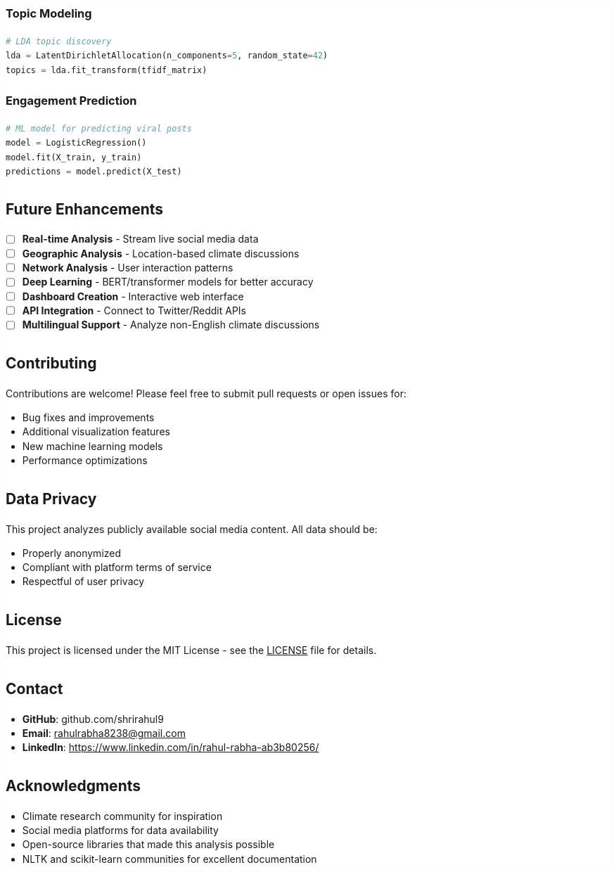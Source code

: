 ### Topic Modeling
```python
# LDA topic discovery
lda = LatentDirichletAllocation(n_components=5, random_state=42)
topics = lda.fit_transform(tfidf_matrix)
```

### Engagement Prediction
```python
# ML model for predicting viral posts
model = LogisticRegression()
model.fit(X_train, y_train)
predictions = model.predict(X_test)
```

## Future Enhancements
- [ ] **Real-time Analysis** - Stream live social media data
- [ ] **Geographic Analysis** - Location-based climate discussions
- [ ] **Network Analysis** - User interaction patterns
- [ ] **Deep Learning** - BERT/transformer models for better accuracy
- [ ] **Dashboard Creation** - Interactive web interface
- [ ] **API Integration** - Connect to Twitter/Reddit APIs
- [ ] **Multilingual Support** - Analyze non-English climate discussions

## Contributing
Contributions are welcome! Please feel free to submit pull requests or open issues for:
- Bug fixes and improvements
- Additional visualization features
- New machine learning models
- Performance optimizations

## Data Privacy
This project analyzes publicly available social media content. All data should be:
- Properly anonymized
- Compliant with platform terms of service
- Respectful of user privacy

## License
This project is licensed under the MIT License - see the [LICENSE](LICENSE) file for details.

## Contact
- **GitHub**: github.com/shrirahul9
- **Email**: rahulrabha8238@gmail.com
- **LinkedIn**: https://www.linkedin.com/in/rahul-rabha-ab3b80256/

## Acknowledgments
- Climate research community for inspiration
- Social media platforms for data availability
- Open-source libraries that made this analysis possible
- NLTK and scikit-learn communities for excellent documentation
